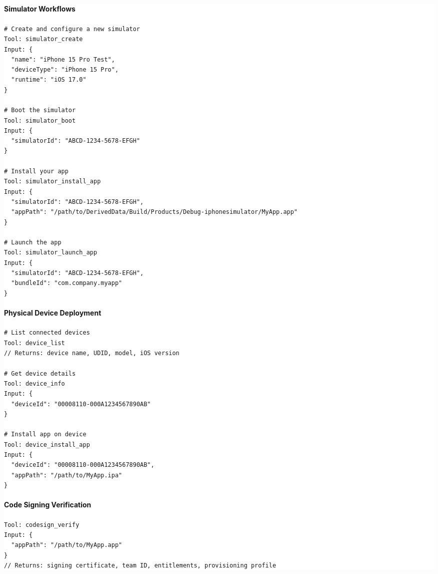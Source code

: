 #### Simulator Workflows
```
# Create and configure a new simulator
Tool: simulator_create
Input: {
  "name": "iPhone 15 Pro Test",
  "deviceType": "iPhone 15 Pro",
  "runtime": "iOS 17.0"
}

# Boot the simulator
Tool: simulator_boot
Input: {
  "simulatorId": "ABCD-1234-5678-EFGH"
}

# Install your app
Tool: simulator_install_app
Input: {
  "simulatorId": "ABCD-1234-5678-EFGH",
  "appPath": "/path/to/DerivedData/Build/Products/Debug-iphonesimulator/MyApp.app"
}

# Launch the app
Tool: simulator_launch_app
Input: {
  "simulatorId": "ABCD-1234-5678-EFGH",
  "bundleId": "com.company.myapp"
}
```

#### Physical Device Deployment
```
# List connected devices
Tool: device_list
// Returns: device name, UDID, model, iOS version

# Get device details
Tool: device_info
Input: {
  "deviceId": "00008110-000A1234567890AB"
}

# Install app on device
Tool: device_install_app
Input: {
  "deviceId": "00008110-000A1234567890AB",
  "appPath": "/path/to/MyApp.ipa"
}
```

#### Code Signing Verification
```
Tool: codesign_verify
Input: {
  "appPath": "/path/to/MyApp.app"
}
// Returns: signing certificate, team ID, entitlements, provisioning profile
```
